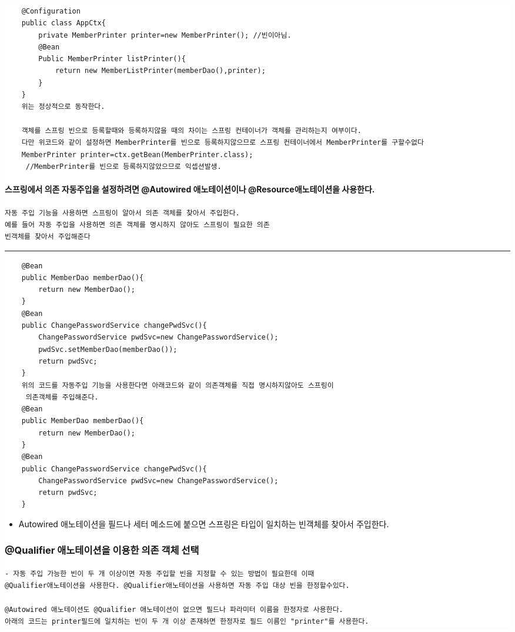         @Configuration
        public class AppCtx{
            private MemberPrinter printer=new MemberPrinter(); //빈이아님.
            @Bean
            Public MemberPrinter listPrinter(){
                return new MemberListPrinter(memberDao(),printer);
            }
        }
        위는 정상적으로 동작한다.

        객체를 스프링 빈으로 등록할때와 등록하지않을 때의 차이는 스프링 컨테이너가 객체를 관리하는지 여부이다. 
        다만 위코드와 같이 설정하면 MemberPrinter를 빈으로 등록하지않으므로 스프링 컨테이너에서 MemberPrinter를 구할수없다
        MemberPrinter printer=ctx.getBean(MemberPrinter.class);
         //MemberPrinter를 빈으로 등록하지않았으므로 익셉션발생.

#### 스프링에서 의존 자동주입을 설정하려면 @Autowired 애노테이션이나 @Resource애노테이션을 사용한다.

    자동 주입 기능을 사용하면 스프링이 알아서 의존 객체를 찾아서 주입한다. 
    예를 들어 자동 주입을 사용하면 의존 객체를 명시하지 않아도 스프링이 필요한 의존 
    빈객체를 찾아서 주입해준다

-----------------------------------------

        @Bean
        public MemberDao memberDao(){
            return new MemberDao();
        }
        @Bean
        public ChangePasswordService changePwdSvc(){
            ChangePasswordService pwdSvc=new ChangePasswordService();
            pwdSvc.setMemberDao(memberDao());
            return pwdSvc;
        }
        위의 코드를 자동주입 기능을 사용한다면 아래코드와 같이 의존객체를 직접 명시하지않아도 스프링이
         의존객체를 주입해준다.
        @Bean
        public MemberDao memberDao(){
            return new MemberDao();
        }
        @Bean
        public ChangePasswordService changePwdSvc(){
            ChangePasswordService pwdSvc=new ChangePasswordService();
            return pwdSvc;
        }

- Autowired 애노테이션을 필드나 세터 메소드에 붙으면 스프링은 타입이 일치하는 빈객체를 찾아서 주입한다.

### @Qualifier 애노테이션을 이용한 의존 객체 선택
    - 자동 주입 가능한 빈이 두 개 이상이면 자동 주입할 빈을 지정할 수 있는 방법이 필요한데 이때 
    @Qualifier애노테이션을 사용한다. @Qualifier애노테이션을 사용하면 자동 주입 대상 빈을 한정할수있다.

    @Autowired 애노테이션도 @Qualifier 애노테이션이 없으면 필드나 파라미터 이름을 한정자로 사용한다. 
    아래의 코드는 printer필드에 일치하는 빈이 두 개 이상 존재하면 한정자로 필드 이름인 "printer"를 사용한다.
